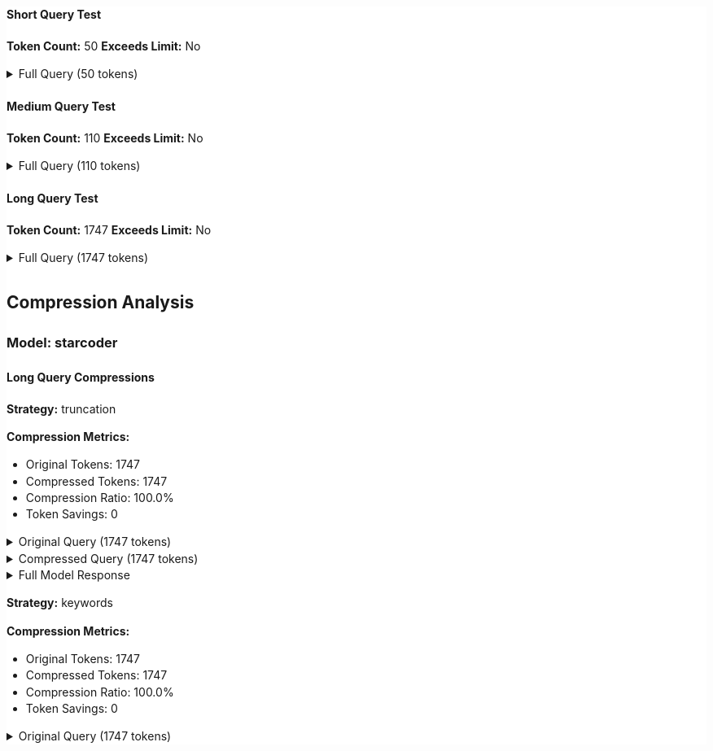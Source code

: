 #### Short Query Test

**Token Count:** 50
**Exceeds Limit:** No

<details><summary>Full Query (50 tokens)</summary></details>

#### Medium Query Test

**Token Count:** 110
**Exceeds Limit:** No

<details><summary>Full Query (110 tokens)</summary></details>

#### Long Query Test

**Token Count:** 1747
**Exceeds Limit:** No

<details><summary>Full Query (1747 tokens)</summary></details>


## Compression Analysis

### Model: starcoder

#### Long Query Compressions

**Strategy:** truncation

**Compression Metrics:**
- Original Tokens: 1747
- Compressed Tokens: 1747
- Compression Ratio: 100.0%
- Token Savings: 0

<details><summary>Original Query (1747 tokens)</summary></details>

<details><summary>Compressed Query (1747 tokens)</summary></details>

<details><summary>Full Model Response</summary></details>


**Strategy:** keywords

**Compression Metrics:**
- Original Tokens: 1747
- Compressed Tokens: 1747
- Compression Ratio: 100.0%
- Token Savings: 0

<details>
<summary>Original Query (1747 tokens)</summary>

```text
Implement a comprehensive, production-ready REST API server using FastAPI with advanced features, microservices architecture, and enterprise-grade functionality.

COMPREHENSIVE REQUIREMENTS:

1. PROJECT STRUCTURE AND SETUP:
   - Use FastAPI framework with proper project structure following Clean Architecture
   - Include requirements.txt with all dependencies and version pinning
   - Add proper error handling, logging, and monitoring throughout
   - Implement CORS middleware with configurable origins
   - Add request/response validation using Pydantic models with comprehensive schemas
   - Include API documentation with Swagger UI and ReDoc
   - Add OpenAPI 3.0 specification with detailed examples
   - Implement proper project structure with separation of concerns
   - Add configuration management with environment variables
```
